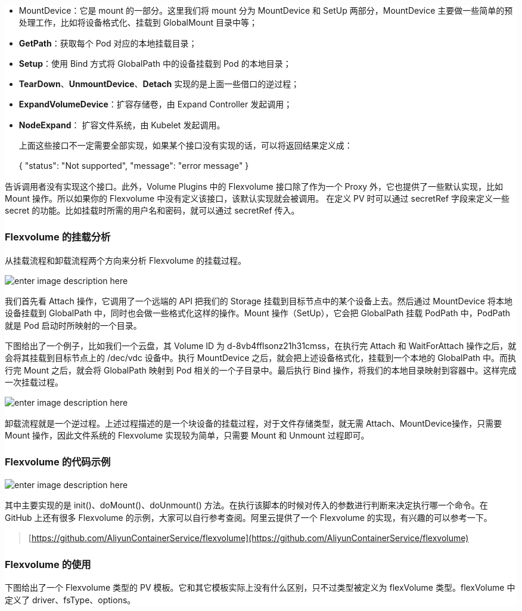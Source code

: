 *   MountDevice：它是 mount 的一部分。这里我们将 mount 分为 MountDevice 和 SetUp 两部分，MountDevice 主要做一些简单的预处理工作，比如将设备格式化、挂载到 GlobalMount 目录中等；
    
*   **GetPath**：获取每个 Pod 对应的本地挂载目录；
    
*   **Setup**：使用 Bind 方式将 GlobalPath 中的设备挂载到 Pod 的本地目录；
    
*   **TearDown**、**UnmountDevice**、**Detach** 实现的是上面一些借口的逆过程；
    
*   **ExpandVolumeDevice**：扩容存储卷，由 Expand Controller 发起调用；
    
*   **NodeExpand**： 扩容文件系统，由 Kubelet 发起调用。
    
    上面这些接口不一定需要全部实现，如果某个接口没有实现的话，可以将返回结果定义成：
    

    {
        "status": "Not supported",
        "message": "error message"
    }
    

告诉调用者没有实现这个接口。此外，Volume Plugins 中的 Flexvolume 接口除了作为一个 Proxy 外，它也提供了一些默认实现，比如 Mount 操作。所以如果你的 Flexvolume 中没有定义该接口，该默认实现就会被调用。 在定义 PV 时可以通过 secretRef 字段来定义一些 secret 的功能。比如挂载时所需的用户名和密码，就可以通过 secretRef 传入。

### Flexvolume 的挂载分析

从挂载流程和卸载流程两个方向来分析 Flexvolume 的挂载过程。

![enter image description here](https://images.gitbook.cn/249a5f70-0ad5-11ea-9c4d-396a5a73a7fc)

我们首先看 Attach 操作，它调用了一个远端的 API 把我们的 Storage 挂载到目标节点中的某个设备上去。然后通过 MountDevice 将本地设备挂载到 GlobalPath 中，同时也会做一些格式化这样的操作。Mount 操作（SetUp），它会把 GlobalPath 挂载 PodPath 中，PodPath 就是 Pod 启动时所映射的一个目录。

下图给出了一个例子，比如我们一个云盘，其 Volume ID 为 d-8vb4fflsonz21h31cmss，在执行完 Attach 和 WaitForAttach 操作之后，就会将其挂载到目标节点上的 /dec/vdc 设备中。执行 MountDevice 之后，就会把上述设备格式化，挂载到一个本地的 GlobalPath 中。而执行完 Mount 之后，就会将 GlobalPath 映射到 Pod 相关的一个子目录中。最后执行 Bind 操作，将我们的本地目录映射到容器中。这样完成一次挂载过程。

![enter image description here](https://images.gitbook.cn/3510b2a0-0ad5-11ea-9c4d-396a5a73a7fc)

卸载流程就是一个逆过程。上述过程描述的是一个块设备的挂载过程，对于文件存储类型，就无需 Attach、MountDevice操作，只需要 Mount 操作，因此文件系统的 Flexvolume 实现较为简单，只需要 Mount 和 Unmount 过程即可。

### Flexvolume 的代码示例

![enter image description here](https://images.gitbook.cn/48473740-0ad5-11ea-9b00-81f1c49899cf)

其中主要实现的是 init()、doMount()、doUnmount() 方法。在执行该脚本的时候对传入的参数进行判断来决定执行哪一个命令。在 GitHub 上还有很多 Flexvolume 的示例，大家可以自行参考查阅。阿里云提供了一个 Flexvolume 的实现，有兴趣的可以参考一下。

> [https://github.com/AliyunContainerService/flexvolume](https://github.com/AliyunContainerService/flexvolume)

### Flexvolume 的使用

下图给出了一个 Flexvolume 类型的 PV 模板。它和其它模板实际上没有什么区别，只不过类型被定义为 flexVolume 类型。flexVolume 中定义了 driver、fsType、options。
